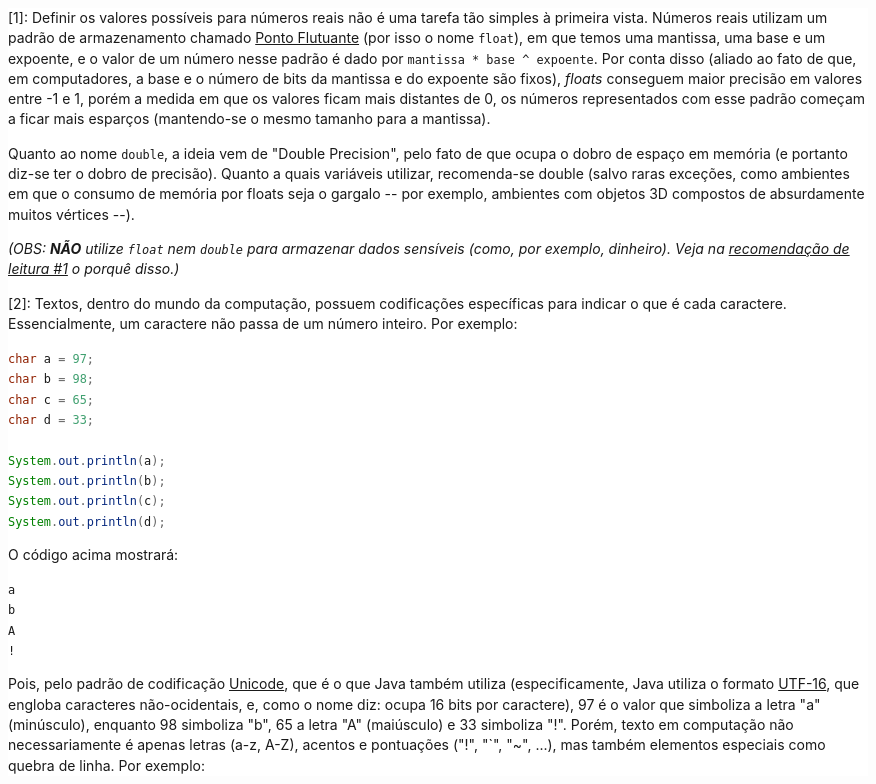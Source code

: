 [1]: Definir os valores possíveis para números reais não é uma tarefa tão
simples à primeira vista. Números reais utilizam um padrão de armazenamento
chamado [Ponto
Flutuante](https://en.wikipedia.org/wiki/Floating-point_arithmetic) (por isso o
nome `float`), em que temos uma mantissa, uma base e um expoente, e o valor de
um número nesse padrão é dado por `mantissa * base ^ expoente`.  Por conta
disso (aliado ao fato de que, em computadores, a base e o número de bits da
mantissa e do expoente são fixos), _floats_ conseguem maior precisão em valores
entre -1 e 1, porém a medida em que os valores ficam mais distantes de 0, os
números representados com esse padrão começam a ficar mais esparços
(mantendo-se o mesmo tamanho para a mantissa).

Quanto ao nome `double`, a ideia vem de "Double Precision", pelo fato de que
ocupa o dobro de espaço em memória (e portanto diz-se ter o dobro de precisão).
Quanto a quais variáveis utilizar, recomenda-se double (salvo raras exceções,
como ambientes em que o consumo de memória por floats seja o gargalo -- por
exemplo, ambientes com objetos 3D compostos de absurdamente muitos vértices
--).

_(OBS: **NÃO** utilize `float` nem `double` para armazenar dados sensíveis
(como, por exemplo, dinheiro). Veja na [recomendação de leitura
 #1](#recomendações-de-leitura) o porquê disso.)_

[2]: Textos, dentro do mundo da computação, possuem codificações específicas
para indicar o que é cada caractere. Essencialmente, um caractere não passa de
um número inteiro. Por exemplo:

```java
char a = 97;
char b = 98;
char c = 65;
char d = 33;

System.out.println(a);
System.out.println(b);
System.out.println(c);
System.out.println(d);
```

O código acima mostrará:

```
a
b
A
!
```

Pois, pelo padrão de codificação [Unicode](https://unicode-table.com/en/), que
é o que Java também utiliza (especificamente, Java utiliza o formato
[UTF-16](https://en.wikipedia.org/wiki/UTF-16), que engloba caracteres
não-ocidentais, e, como o nome diz: ocupa 16 bits por caractere), 97 é o valor
que simboliza a letra "a" (minúsculo), enquanto 98 simboliza "b", 65 a letra
"A" (maiúsculo) e 33 simboliza "!". Porém, texto em computação não
necessariamente é apenas letras (a-z, A-Z), acentos e pontuações ("!", "`",
"~", ...), mas também elementos especiais como quebra de linha. Por exemplo:
